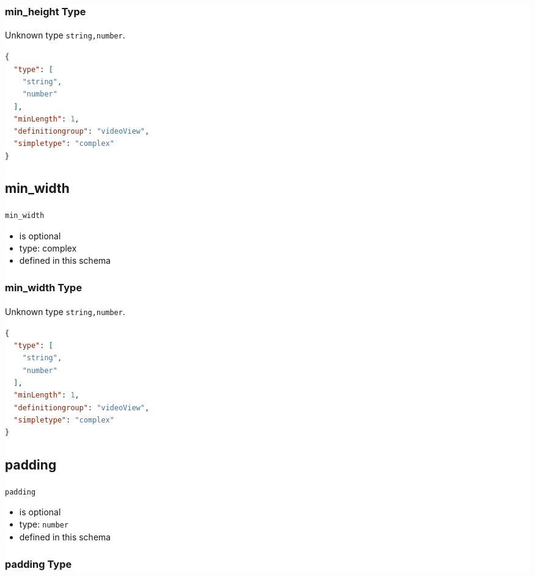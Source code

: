 ### min_height Type

Unknown type `string,number`.

```json
{
  "type": [
    "string",
    "number"
  ],
  "minLength": 1,
  "definitiongroup": "videoView",
  "simpletype": "complex"
}
```





## min_width


`min_width`
* is optional
* type: complex
* defined in this schema

### min_width Type

Unknown type `string,number`.

```json
{
  "type": [
    "string",
    "number"
  ],
  "minLength": 1,
  "definitiongroup": "videoView",
  "simpletype": "complex"
}
```





## padding


`padding`
* is optional
* type: `number`
* defined in this schema

### padding Type
